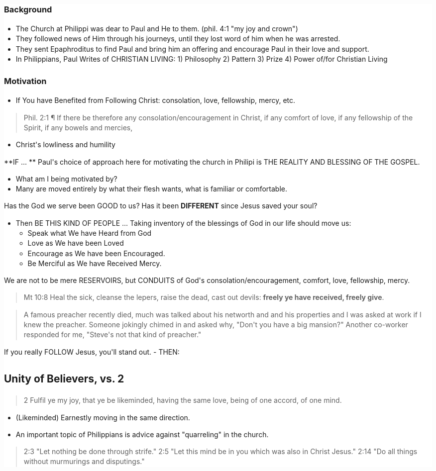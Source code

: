 ### Background

- The Church at Philippi was dear to Paul and He to them. (phil. 4:1 "my joy and crown")
- They followed news of Him through his journeys, until they lost word of him when he was arrested.
- They sent Epaphroditus to find Paul and bring him an offering and encourage Paul in their love and support.
- In Philippians, Paul Writes of CHRISTIAN LIVING: 1) Philosophy 2) Pattern 3) Prize 4) Power of/for Christian Living

### Motivation

- If You have Benefited from Following Christ: consolation, love, fellowship, mercy, etc. 

> Phil. 2:1 ¶ If there be therefore any consolation/encouragement in Christ, if any comfort of love, if any fellowship of the Spirit, if any bowels and mercies,

- Christ&apos;s lowliness and humility

**IF ... ** Paul's choice of approach here for motivating the church in Philipi is THE REALITY AND BLESSING OF THE GOSPEL. 

- What am I being motivated by?
- Many are moved entirely by what their flesh wants, what is familiar or comfortable.

Has the God we serve been GOOD to us? Has it been **DIFFERENT** since Jesus saved your soul?

- Then BE THIS KIND OF PEOPLE ... Taking inventory of the blessings of God in our life should move us:
	- Speak what We have Heard from God
	- Love as We have been Loved
	- Encourage as We have been Encouraged.
	- Be Merciful as We have Received Mercy.

We are not to be mere RESERVOIRS, but CONDUITS of God's consolation/encouragement, comfort, love, fellowship, mercy.

> Mt 10:8 Heal the sick, cleanse the lepers, raise the dead, cast out devils: **freely ye have received, freely give**.

> A famous preacher recently died, much was talked about his networth and and his properties and I was asked at work if I knew the preacher. Someone jokingly chimed in and asked why, "Don't you have a big mansion?" Another co-worker responded for me, "Steve's not that kind of preacher."

If you really FOLLOW Jesus, you'll stand out. - THEN:

## Unity of Believers, vs. 2

> 2 Fulfil ye my joy, that ye be likeminded, having the same love, being of one accord, of one mind.

- (Likeminded) Earnestly moving in the same direction.

- An important topic of Philippians is advice against "quarreling" in the church.

> 2:3 "Let nothing be done through strife."
> 2:5 "Let this mind be in you which was also in Christ Jesus."
> 2:14 "Do all things without murmurings and disputings."
